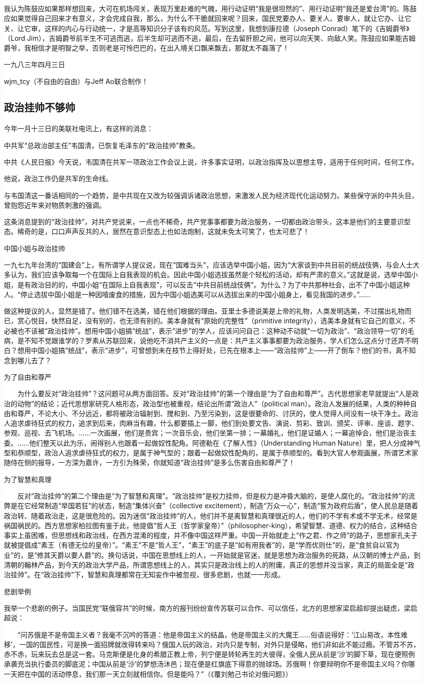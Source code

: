 我认为陈鼓应如果那样想回来，大可在机场闯关，表现万里赴难的气魄，用行动证明“我是很坦然的”、用行动证明“我还是爱台湾”的。陈鼓应如果觉得自己回来才有意义，才会完成自我，那么，为什么不干脆就回来呢？回来，国民党要办人、要关人、要审人，就让它办、让它关、让它审，这样的内心与行动统一，才是高等知识分子该有的风范。写到这里，我想到康拉德（Joseph Conrad）笔下的《吉姆爵爷》（Lord Jim），吉姆爵爷前半生不可逃而逃，后半生却可逃而不逃，最后，在去留肝胆之间，他可以向天笑、向敌人笑。陈鼓应如果能吉姆爵爷，我相信才是明智之举，否则老是可怜巴巴的，在出入境关口飘来飘去，那就太不磊落了！

一九八三年四月三日

wjm_tcy（不自由的自由）与Jeff Ao联合制作！

## 政治挂帅不够帅

今年一月十三日的美联社电讯上，有这样的消息：

中共军“总政治部主任”韦国清，已恢复毛泽东的“政治挂帅”教条。

中共《人民日报》今天说，韦国清在共军一项政治工作会议上说，许多事实证明，以政治指挥及以思想主导，适用于任何时间，任何工作。

他说，政治工作仍是共军的生命线。

与韦国清这一番话相同的一个趋势，是中共现在又改为较强调诉诸政治思想，来激发人民为经济现代化运动努力。某些保守派的中共头目，曾抱怨近年来对物质刺激的强调。

这条消息提到的“政治挂帅”，对共产党说来，一点也不稀奇，共产党事事都要为政治服务，一切都由政治带头，这本是他们的主要意识型态。稀奇的是，口口声声反共的人，居然在意识型态上也如法炮制，这就未免太可笑了，也太可悲了！

中国小姐与政治挂帅

一九七九年台湾的“国建会”上，有所谓学人提议说，现在“国难当头”，应该选举中国小姐，因为“大家谈到中共目前的统战伎俩，与会人士大多认为，我们应该争取每一个在国际上自我表现的机会。因此中国小姐选拔虽然是个轻松的活动，却有严肃的意义。”这就是说，选举中国小姐，是有政治目的的，中国小姐“在国际上自我表现”，可以反击“中共目前统战伎俩”。为什么？为了中共那种社会，出不了中国小姐这种人。“停止选拔中国小姐是一种因噎废食的措施，因为中国小姐选美可以从选拔出来的中国小姐身上，看见我国的进步。”……

做这种提议的人，显然是错了。他们错不在选美，错在他们根据的理由。亚里士多德说美是上帝的礼物，人类发明选美，不过摆出礼物而已，赏心悦目，快然自足，没有别的，也无须有别的。美本身就有“原始的完整性”（primitive integrity），选美本身就有它自己的意义，不必被也不该被“政治挂帅”。想用中国小姐搞“统战”，表示“进步”的学人，应该问问自己：这种动不动就“一切为政治”、“政治领导一切”的毛病，是不知不觉跟谁学的？罗素从苏联回来，说他吃不消共产主义的一点是：共产主义事事都要为政治服务，学人们怎么这点分寸还弄不明白？想用中国小姐搞“统战”，表示“进步”，可曾想到未在枝节上得好处，已先在根本上——“政治挂帅”上——开了倒车？他们的书，真不知念到哪儿去了？

为了自由和尊严

　　为什么要反对“政治挂帅”？这问题可从两方面回答。反对“政治挂帅”的第一个理由是“为了自由和尊严”。古代思想家老早就提出“人是政治的动物”的结论；近代思想家研究人格形态，政治型也被重视，结论出所谓“政治人”（political man）。政治人发展的结果，人类的种种自由和尊严，不论大小、不分远近，都将被政治辐射到、搅和到、乃至污染到，这是很要命的、讨厌的，使人觉得人间没有一块干净土。政治人追求虐待狂式的权力，追求到后来，肉麻当有趣，什么都要插上一脚，他们到处要文告、演说、剪彩、致训、颁奖、评审、座谈、题字、参观、巡视、去飞机场。……一次画展，他们是贵宾；一次音乐会，他们坐第一排；一幕婚礼，他们是证婚人；一幕追悼会，他们是治丧主委。……他们整天以此为乐，闹得别人也跟着一起做奴性配角。阿德勒在《了解人性》（Understanding Human Nature）里，把人分成神气型和恭顺型，政治人追求虐待狂式的权力，是属于神气型的；跟着一起做奴性配角的，是属于恭顺型的。看到大官人参观画展，所谓艺术家随侍在侧的报导，一方深为嘉许，一方引为殊荣，你就知道“政治挂帅”是多么伤害自由和尊严了！

为了智慧和真理

　　反对“政治挂帅”的第二个理由是“为了智慧和真理”。“政治挂帅”是权力挂帅，但是权力是冲昏大脑的，是使人腐化的。“政治挂帅”的流弊是在它经常制造“举国若狂”的状态，制造“集体兴奋”（collective excitement），制造“万众一心”，制造“誓为政府后盾”，使人民总是随着政治转、随着政治走，这是很危险的。因为迷信“政治挂帅”的人，他们并不是离智慧和真理很近的人，他们的不学有术或不学无术，经常是祸国祸民的。西方思想家柏拉图有鉴于此，他提倡“哲人王（哲学家皇帝）”（philosopher-king），希望智慧、道德、权力的结合，这种结合事实上虽困难，但思想线和政治线，在西方混淆的程度，并不像中国这样严重。中国一开始就走上“作之君、作之师”的路子，思想家孔夫子就被提倡成“素王（有德无位的皇帝）”。“素王”不是“哲人王”，“素王”的底子是“如有用我者”的，是“学而优则仕”的，是“食贫自以官为业”的，是“修其天爵以要人爵”的。换句话说，中国在思想线上的人，一开始就是官迷，就是思想为政治服务的死路，从汉朝的博士产品，到清朝的翰林产品，到今天的政治大学产品，所谓思想线上的人，其实只是政治线上的人的附庸，真正的思想并没当家，真正的局面全是“政治挂帅”。在“政治挂帅”下，智慧和真理都常在无知妄作中被忽视，很多悲剧，也就一一形成。

悲剧举例

我举一个悲剧的例子。当国民党“联俄容共”的时候，南方的报刊纷纷宣传苏联可以合作、可以信任，北方的思想家梁启超却提出疑虑，梁启超说：

　　“问苏俄是不是帝国主义者？我毫不沉吟的答道：他是帝国主义的结晶，他是帝国主义的大魔王……俗语说得好：‘江山易改，本性难移’，一国的国民性，可是换一面招牌就改得转来吗？俄国人玩的政治，对内只是专制，对外只是侵略，他们非如此不能过瘾。不管苏不苏，赤不赤，玩来玩去总是这一套。马克斯便是化身的希腊正教上帝，列宁便是转轮再生的大彼得，全俄人民从前是‘沙’的脚下草，现在便照例承袭充当执行委员的脚底泥；中国从前是‘沙’的梦想汤沐邑；现在便是红旗底下得意的抛球场。苏俄啊！你要辩明你不是帝国主义吗？你哪一天把在中国的活动停息，我们那一天立刻就相信你。但是能吗？”（《覆刘勉己书论对俄问题》）

